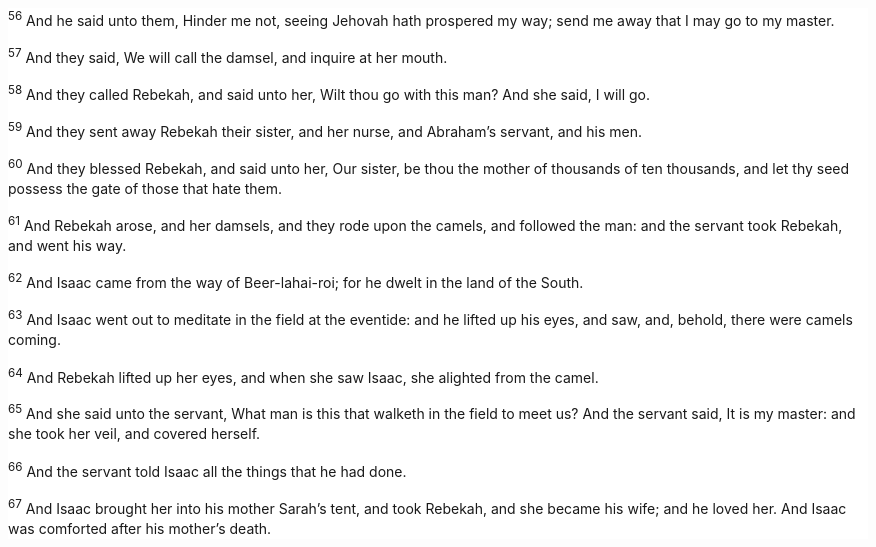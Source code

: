 <sup>56</sup> And he said unto them, Hinder me not, seeing Jehovah hath prospered my way; send me away that I may go to my master. 

<sup>57</sup> And they said, We will call the damsel, and inquire at her mouth. 

<sup>58</sup> And they called Rebekah, and said unto her, Wilt thou go with this man? And she said, I will go. 

<sup>59</sup> And they sent away Rebekah their sister, and her nurse, and Abraham’s servant, and his men. 

<sup>60</sup> And they blessed Rebekah, and said unto her, Our sister, be thou the mother of thousands of ten thousands, and let thy seed possess the gate of those that hate them. 

<sup>61</sup> And Rebekah arose, and her damsels, and they rode upon the camels, and followed the man: and the servant took Rebekah, and went his way. 

<sup>62</sup> And Isaac came from the way of Beer-lahai-roi; for he dwelt in the land of the South. 

<sup>63</sup> And Isaac went out to meditate in the field at the eventide: and he lifted up his eyes, and saw, and, behold, there were camels coming. 

<sup>64</sup> And Rebekah lifted up her eyes, and when she saw Isaac, she alighted from the camel. 

<sup>65</sup> And she said unto the servant, What man is this that walketh in the field to meet us? And the servant said, It is my master: and she took her veil, and covered herself. 

<sup>66</sup> And the servant told Isaac all the things that he had done. 

<sup>67</sup> And Isaac brought her into his mother Sarah’s tent, and took Rebekah, and she became his wife; and he loved her. And Isaac was comforted after his mother’s death. 


